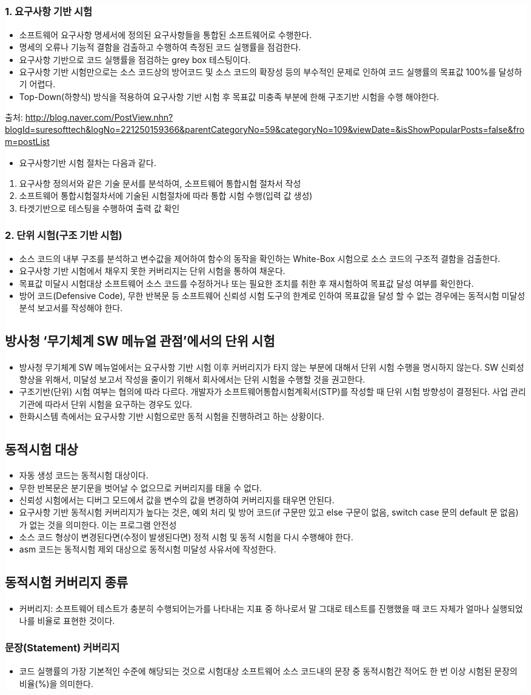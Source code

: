 
### 1. 요구사항 기반 시험
- 소프트웨어 요구사항 명세서에 정의된 요구사항들을 통합된 소프트웨어로 수행한다.
- 명세의 오류나 기능적 결함을 검출하고 수행하여 측정된 코드 실행률을 점검한다.
- 요구사항 기반으로 코드 실행률을 점검하는 grey box 테스팅이다.
- 요구사항 기반 시험만으로는 소스 코드상의 방어코드 및 소스 코드의 확장성 등의 부수적인 문제로 인하여 코드 실행률의 목표값 100%를 달성하기 어렵다.
- Top-Down(하향식) 방식을 적용하여 요구사항 기반 시험 후 목표값 미충족 부분에 한해 구조기반 시험을 수행 해야한다.

출처: <http://blog.naver.com/PostView.nhn?blogId=suresofttech&logNo=221250159366&parentCategoryNo=59&categoryNo=109&viewDate=&isShowPopularPosts=false&from=postList>

- 요구사항기반 시험 절차는 다음과 같다.
1. 요구사항 정의서와 같은 기술 문서를 분석하여, 소프트웨어 통합시험 절차서 작성
2. 소프트웨어 통합시험절차서에 기술된 시험절차에 따라 통합 시험 수행(입력 값 생성)
3. 타겟기반으로 테스팅을 수행하여 출력 값 확인


### 2. 단위 시험(구조 기반 시험)
- 소스 코드의 내부 구조를 분석하고 변수값을 제어하여 함수의 동작을 확인하는 White-Box 시험으로 소스 코드의 구조적 결함을 검출한다.
- 요구사항 기반 시험에서 채우지 못한 커버리지는 단위 시험을 통하여 채운다.
- 목표값 미달시 시험대상 소프트웨어 소스 코드를 수정하거나 또는 필요한 조치를 취한 후 재시험하여 목표값 달성 여부를 확인한다.
- 방어 코드(Defensive Code), 무한 반복문 등 소프트웨어 신뢰성 시험 도구의 한계로 인하여 목표값을 달성 할 수 없는 경우에는 동적시험 미달성 분석 보고서를 작성해야 한다.



## 방사청 ‘무기체계 SW 메뉴얼 관점’에서의 단위 시험
- 방사청 무기체계 SW 메뉴얼에서는 요구사항 기반 시험 이후 커버리지가 타지 않는 부분에 대해서 단위 시험 수행을 명시하지 않는다. SW 신뢰성 향상을 위해서, 미달성 보고서 작성을 줄이기 위해서 회사에서는 단위 시험을 수행할 것을 권고한다. 
- 구조기반(단위) 시험 여부는 협의에 따라 다르다. 개발자가 소프트웨어통합시험계획서(STP)를 작성할 때 단위 시험 방향성이 결정된다. 사업 관리 기관에 따라서 단위 시험을 요구하는 경우도 있다. 
- 한화시스템 측에서는 요구사항 기반 시험으로만 동적 시험을 진행하려고 하는 상황이다.



## 동적시험 대상
- 자동 생성 코드는 동적시험 대상이다.
- 무한 반복문은 분기문을 벗어날 수 없으므로 커버리지를 태울 수 없다.
- 신뢰성 시험에서는 디버그 모드에서 값을 변수의 값을 변경하여 커버리지를 태우면 안된다.
- 요구사항 기반 동적시험 커버리지가 높다는 것은, 예외 처리 및 방어 코드(if 구문만 있고 else 구문이 없음, switch case 문의 default 문 없음)가 없는 것을 의미한다. 이는 프로그램 안전성
- 소스 코드 형상이 변경된다면(수정이 발생된다면) 정적 시험 및 동적 시험을 다시 수행해야 한다.
- asm 코드는 동적시험 제외 대상으로 동적시험 미달성 사유서에 작성한다.




## 동적시험 커버리지 종류
- 커버리지: 소프트웨어 테스트가 충분히 수행되어는가를 나타내는 지표 중 하나로서 말 그대로 테스트를 진행했을 때 코드 자체가 얼마나 실행되었나를 비율로 표현한 것이다.


### 문장(Statement) 커버리지
- 코드 실행률의 가장 기본적인 수준에 해당되는 것으로 시험대상 소프트웨어 소스 코드내의 문장 중 동적시험간 적어도 한 번 이상 시험된 문장의 비율(%)을 의미한다.
